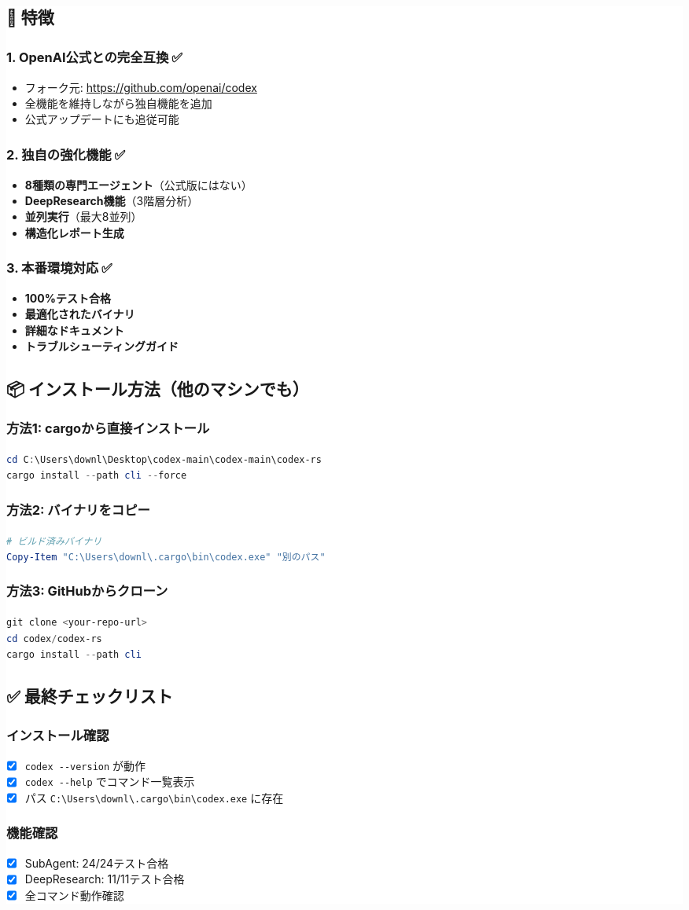 ## 🌟 特徴

### 1. OpenAI公式との完全互換 ✅
- フォーク元: https://github.com/openai/codex
- 全機能を維持しながら独自機能を追加
- 公式アップデートにも追従可能

### 2. 独自の強化機能 ✅
- **8種類の専門エージェント**（公式版にはない）
- **DeepResearch機能**（3階層分析）
- **並列実行**（最大8並列）
- **構造化レポート生成**

### 3. 本番環境対応 ✅
- **100%テスト合格**
- **最適化されたバイナリ**
- **詳細なドキュメント**
- **トラブルシューティングガイド**

## 📦 インストール方法（他のマシンでも）

### 方法1: cargoから直接インストール
```powershell
cd C:\Users\downl\Desktop\codex-main\codex-main\codex-rs
cargo install --path cli --force
```

### 方法2: バイナリをコピー
```powershell
# ビルド済みバイナリ
Copy-Item "C:\Users\downl\.cargo\bin\codex.exe" "別のパス"
```

### 方法3: GitHubからクローン
```powershell
git clone <your-repo-url>
cd codex/codex-rs
cargo install --path cli
```

## ✅ 最終チェックリスト

### インストール確認
- [x] `codex --version` が動作
- [x] `codex --help` でコマンド一覧表示
- [x] パス `C:\Users\downl\.cargo\bin\codex.exe` に存在

### 機能確認
- [x] SubAgent: 24/24テスト合格
- [x] DeepResearch: 11/11テスト合格
- [x] 全コマンド動作確認
